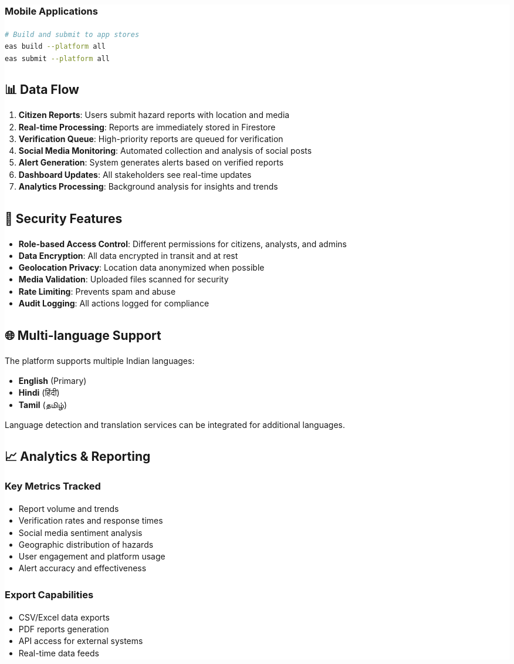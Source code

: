 ### Mobile Applications
```bash
# Build and submit to app stores
eas build --platform all
eas submit --platform all
```

## 📊 Data Flow

1. **Citizen Reports**: Users submit hazard reports with location and media
2. **Real-time Processing**: Reports are immediately stored in Firestore
3. **Verification Queue**: High-priority reports are queued for verification
4. **Social Media Monitoring**: Automated collection and analysis of social posts
5. **Alert Generation**: System generates alerts based on verified reports
6. **Dashboard Updates**: All stakeholders see real-time updates
7. **Analytics Processing**: Background analysis for insights and trends

## 🔐 Security Features

- **Role-based Access Control**: Different permissions for citizens, analysts, and admins
- **Data Encryption**: All data encrypted in transit and at rest
- **Geolocation Privacy**: Location data anonymized when possible
- **Media Validation**: Uploaded files scanned for security
- **Rate Limiting**: Prevents spam and abuse
- **Audit Logging**: All actions logged for compliance

## 🌐 Multi-language Support

The platform supports multiple Indian languages:
- **English** (Primary)
- **Hindi** (हिंदी)
- **Tamil** (தமிழ்)

Language detection and translation services can be integrated for additional languages.

## 📈 Analytics & Reporting

### Key Metrics Tracked
- Report volume and trends
- Verification rates and response times
- Social media sentiment analysis
- Geographic distribution of hazards
- User engagement and platform usage
- Alert accuracy and effectiveness

### Export Capabilities
- CSV/Excel data exports
- PDF reports generation
- API access for external systems
- Real-time data feeds
